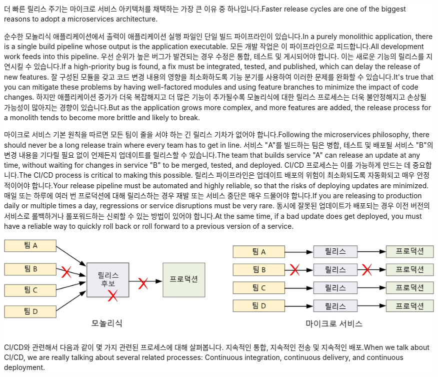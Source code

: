 <span data-ttu-id="f5cef-109">더 빠른 릴리스 주기는 마이크로 서비스 아키텍처를 채택하는 가장 큰 이유 중 하나입니다.</span><span class="sxs-lookup"><span data-stu-id="f5cef-109">Faster release cycles are one of the biggest reasons to adopt a microservices architecture.</span></span>

<span data-ttu-id="f5cef-110">순수한 모놀리식 애플리케이션에서 출력이 애플리케이션 실행 파일인 단일 빌드 파이프라인이 있습니다.</span><span class="sxs-lookup"><span data-stu-id="f5cef-110">In a purely monolithic application, there is a single build pipeline whose output is the application executable.</span></span> <span data-ttu-id="f5cef-111">모든 개발 작업은 이 파이프라인으로 피드합니다.</span><span class="sxs-lookup"><span data-stu-id="f5cef-111">All development work feeds into this pipeline.</span></span> <span data-ttu-id="f5cef-112">우선 순위가 높은 버그가 발견되는 경우 수정은 통합, 테스트 및 게시되어야 합니다. 이는 새로운 기능의 릴리스를 지연시킬 수 있습니다.</span><span class="sxs-lookup"><span data-stu-id="f5cef-112">If a high-priority bug is found, a fix must be integrated, tested, and published, which can delay the release of new features.</span></span> <span data-ttu-id="f5cef-113">잘 구성된 모듈을 갖고 코드 변경 내용의 영향을 최소화하도록 기능 분기를 사용하여 이러한 문제를 완화할 수 있습니다.</span><span class="sxs-lookup"><span data-stu-id="f5cef-113">It's true that you can mitigate these problems by having well-factored modules and using feature branches to minimize the impact of code changes.</span></span> <span data-ttu-id="f5cef-114">하지만 애플리케이션 증가가 더욱 복잡해지고 더 많은 기능이 추가될수록 모놀리식에 대한 릴리스 프로세스는 더욱 불안정해지고 손상될 가능성이 많아지는 경향이 있습니다.</span><span class="sxs-lookup"><span data-stu-id="f5cef-114">But as the application grows more complex, and more features are added, the release process for a monolith tends to become more brittle and likely to break.</span></span>

<span data-ttu-id="f5cef-115">마이크로 서비스 기본 원칙을 따르면 모든 팀이 줄을 서야 하는 긴 릴리스 기차가 없어야 합니다.</span><span class="sxs-lookup"><span data-stu-id="f5cef-115">Following the microservices philosophy, there should never be a long release train where every team has to get in line.</span></span> <span data-ttu-id="f5cef-116">서비스 "A"를 빌드하는 팀은 병합, 테스트 및 배포될 서비스 "B"의 변경 내용을 기다릴 필요 없이 언제든지 업데이트를 릴리스할 수 있습니다.</span><span class="sxs-lookup"><span data-stu-id="f5cef-116">The team that builds service "A" can release an update at any time, without waiting for changes in service "B" to be merged, tested, and deployed.</span></span> <span data-ttu-id="f5cef-117">CI/CD 프로세스는 이를 가능하게 만드는 데 중요합니다.</span><span class="sxs-lookup"><span data-stu-id="f5cef-117">The CI/CD process is critical to making this possible.</span></span> <span data-ttu-id="f5cef-118">릴리스 파이프라인은 업데이트 배포의 위험이 최소화되도록 자동화되고 매우 안정적이어야 합니다.</span><span class="sxs-lookup"><span data-stu-id="f5cef-118">Your release pipeline must be automated and highly reliable, so that the risks of deploying updates are minimized.</span></span> <span data-ttu-id="f5cef-119">매일 또는 하루에 여러 번 프로덕션에 대해 릴리스하는 경우 재발 또는 서비스 중단은 매우 드물어야 합니다.</span><span class="sxs-lookup"><span data-stu-id="f5cef-119">If you are releasing to production daily or multiple times a day, regressions or service disruptions must be very rare.</span></span> <span data-ttu-id="f5cef-120">동시에 잘못된 업데이트가 배포되는 경우 이전 버전의 서비스로 롤백하거나 롤포워드하는 신뢰할 수 있는 방법이 있어야 합니다.</span><span class="sxs-lookup"><span data-stu-id="f5cef-120">At the same time, if a bad update does get deployed, you must have a reliable way to quickly roll back or roll forward to a previous version of a service.</span></span>

![CI/CD 모놀리식의 다이어그램](./images/cicd-monolith.png)

<span data-ttu-id="f5cef-122">CI/CD와 관련해서 다음과 같이 몇 가지 관련된 프로세스에 대해 살펴봅니다. 지속적인 통합, 지속적인 전송 및 지속적인 배포.</span><span class="sxs-lookup"><span data-stu-id="f5cef-122">When we talk about CI/CD, we are really talking about several related processes: Continuous integration, continuous delivery, and continuous deployment.</span></span>
